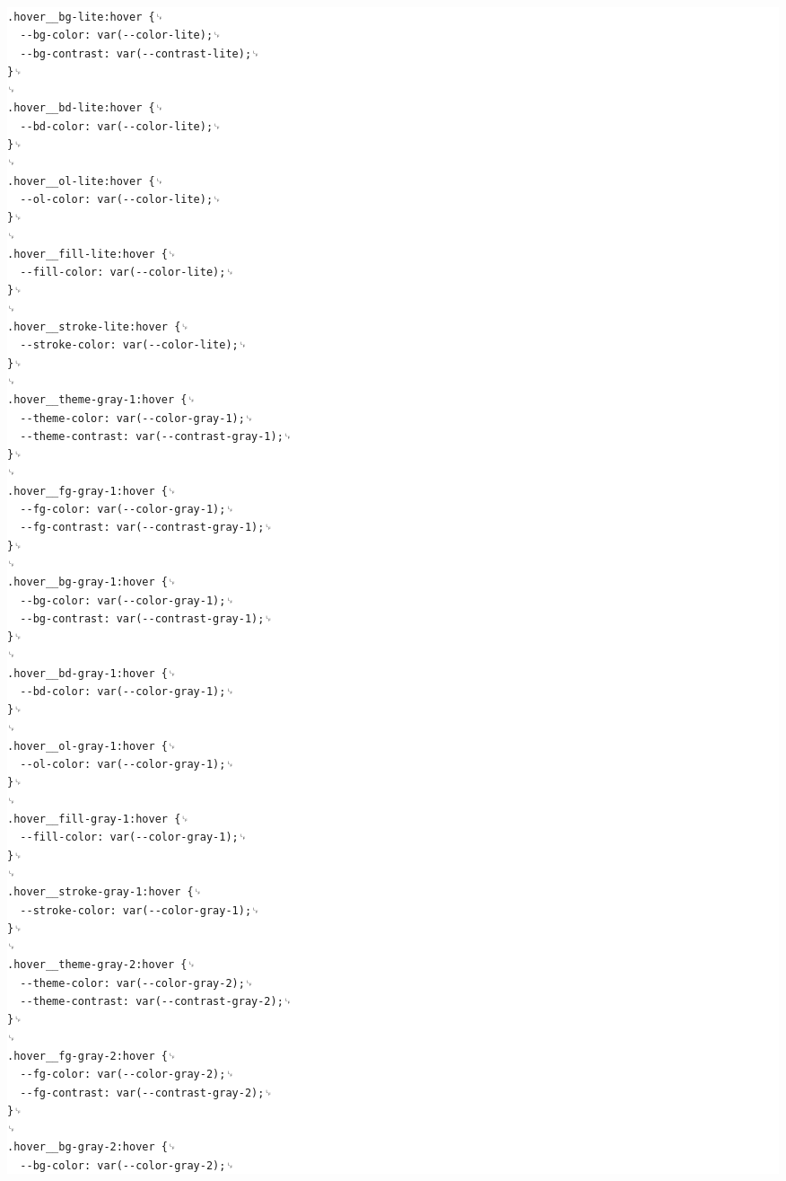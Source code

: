     .hover__bg-lite:hover {␊
      --bg-color: var(--color-lite);␊
      --bg-contrast: var(--contrast-lite);␊
    }␊
    ␊
    .hover__bd-lite:hover {␊
      --bd-color: var(--color-lite);␊
    }␊
    ␊
    .hover__ol-lite:hover {␊
      --ol-color: var(--color-lite);␊
    }␊
    ␊
    .hover__fill-lite:hover {␊
      --fill-color: var(--color-lite);␊
    }␊
    ␊
    .hover__stroke-lite:hover {␊
      --stroke-color: var(--color-lite);␊
    }␊
    ␊
    .hover__theme-gray-1:hover {␊
      --theme-color: var(--color-gray-1);␊
      --theme-contrast: var(--contrast-gray-1);␊
    }␊
    ␊
    .hover__fg-gray-1:hover {␊
      --fg-color: var(--color-gray-1);␊
      --fg-contrast: var(--contrast-gray-1);␊
    }␊
    ␊
    .hover__bg-gray-1:hover {␊
      --bg-color: var(--color-gray-1);␊
      --bg-contrast: var(--contrast-gray-1);␊
    }␊
    ␊
    .hover__bd-gray-1:hover {␊
      --bd-color: var(--color-gray-1);␊
    }␊
    ␊
    .hover__ol-gray-1:hover {␊
      --ol-color: var(--color-gray-1);␊
    }␊
    ␊
    .hover__fill-gray-1:hover {␊
      --fill-color: var(--color-gray-1);␊
    }␊
    ␊
    .hover__stroke-gray-1:hover {␊
      --stroke-color: var(--color-gray-1);␊
    }␊
    ␊
    .hover__theme-gray-2:hover {␊
      --theme-color: var(--color-gray-2);␊
      --theme-contrast: var(--contrast-gray-2);␊
    }␊
    ␊
    .hover__fg-gray-2:hover {␊
      --fg-color: var(--color-gray-2);␊
      --fg-contrast: var(--contrast-gray-2);␊
    }␊
    ␊
    .hover__bg-gray-2:hover {␊
      --bg-color: var(--color-gray-2);␊